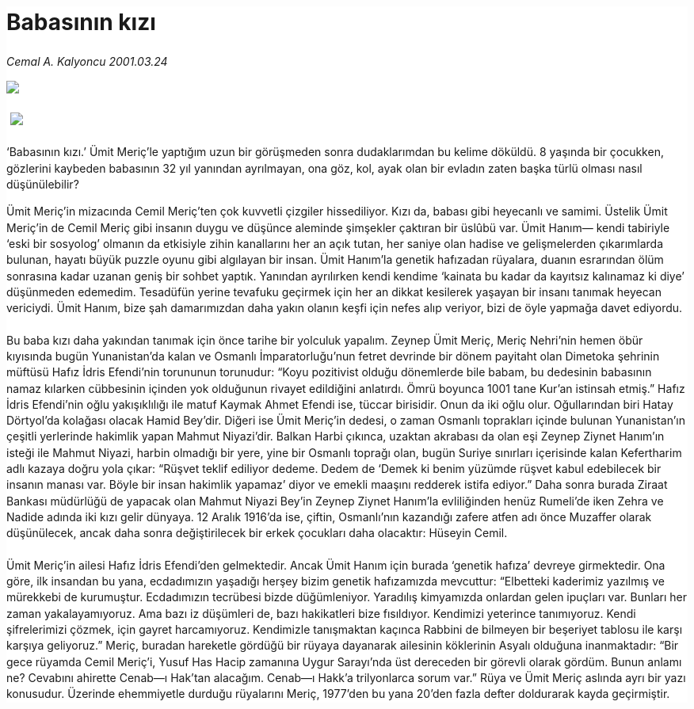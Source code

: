 # Babasının kızı

*Cemal A. Kalyoncu 2001.03.24*

<div bgcolor="#FFFEF6">
 <font>
  <img border="0" height="1" src="/web/20060104084139im_/http://www.aksiyon.com.tr/images/blank.gif"/>
 </font>
 <font class="content">
  <p>
   <img border="0" hspace="5" src="http://web.archive.org/web/20060104084139im_/http://www.aksiyon.com.tr/resim/329/47.jpg" vspace="5"/>
  </p>
 </font>
 <font class="content">
  ‘Babasının kızı.’ Ümit Meriç’le yaptığım uzun bir görüşmeden sonra dudaklarımdan bu kelime döküldü. 8 yaşında bir çocukken, gözlerini kaybeden babasının 32 yıl yanından ayrılmayan, ona göz, kol, ayak olan bir evladın zaten başka türlü olması nasıl düşünülebilir?
 </font>
 <p>
  <font class="content">
   Ümit Meriç’in mizacında Cemil Meriç’ten çok kuvvetli çizgiler hissediliyor. Kızı da, babası gibi heyecanlı ve samimi. Üstelik Ümit Meriç’in de Cemil Meriç gibi insanın duygu ve düşünce aleminde şimşekler çaktıran bir üslûbü var. Ümit Hanım— kendi tabiriyle ‘eski bir sosyolog’ olmanın da etkisiyle zihin kanallarını her an açık tutan, her saniye olan hadise ve gelişmelerden çıkarımlarda bulunan, hayatı büyük puzzle oyunu gibi algılayan bir insan. Ümit Hanım’la genetik hafızadan rüyalara, duanın esrarından ölüm sonrasına kadar uzanan geniş bir sohbet yaptık. Yanından ayrılırken kendi kendime ‘kainata bu kadar da kayıtsız kalınamaz ki diye’ düşünmeden edemedim. Tesadüfün yerine tevafuku geçirmek için her an dikkat kesilerek yaşayan bir insanı tanımak heyecan vericiydi. Ümit Hanım, bize şah damarımızdan daha yakın olanın keşfi için nefes alıp veriyor, bizi de öyle yapmağa davet ediyordu.
   <br>
    <br>
     Bu baba kızı daha yakından tanımak için önce tarihe bir yolculuk yapalım. Zeynep Ümit Meriç, Meriç Nehri’nin hemen öbür kıyısında bugün Yunanistan’da kalan ve Osmanlı İmparatorluğu’nun fetret devrinde bir dönem payitaht olan Dimetoka şehrinin müftüsü Hafız İdris Efendi’nin torununun torunudur: “Koyu pozitivist olduğu dönemlerde bile babam, bu dedesinin babasının namaz kılarken cübbesinin içinden yok olduğunun rivayet edildiğini anlatırdı. Ömrü boyunca 1001 tane Kur’an istinsah etmiş.” Hafız İdris Efendi’nin oğlu yakışıklılığı ile matuf Kaymak Ahmet Efendi ise, tüccar birisidir. Onun da iki oğlu olur. Oğullarından biri Hatay Dörtyol’da kolağası olacak Hamid Bey’dir. Diğeri ise Ümit Meriç’in dedesi, o zaman Osmanlı toprakları içinde bulunan Yunanistan’ın çeşitli yerlerinde hakimlik yapan Mahmut Niyazi’dir. Balkan Harbi çıkınca, uzaktan akrabası da olan eşi Zeynep Ziynet Hanım’ın isteği ile Mahmut Niyazi, harbin olmadığı bir yere, yine bir Osmanlı toprağı olan, bugün Suriye sınırları içerisinde kalan Kefertharim adlı kazaya doğru yola çıkar: “Rüşvet teklif ediliyor dedeme. Dedem de ‘Demek ki benim yüzümde rüşvet kabul edebilecek bir insanın manası var. Böyle bir insan hakimlik yapamaz’ diyor ve emekli maaşını redderek istifa ediyor.” Daha sonra burada Ziraat Bankası müdürlüğü de yapacak olan Mahmut Niyazi Bey’in Zeynep Ziynet Hanım’la evliliğinden henüz Rumeli’de iken Zehra ve Nadide adında iki kızı gelir dünyaya. 12 Aralık 1916’da ise, çiftin, Osmanlı’nın kazandığı zafere atfen adı önce Muzaffer olarak düşünülecek, ancak daha sonra değiştirilecek bir erkek çocukları daha olacaktır: Hüseyin Cemil.
     <br/>
     <br/>
     Ümit Meriç’in ailesi Hafız İdris Efendi’den gelmektedir. Ancak Ümit Hanım için burada ‘genetik hafıza’ devreye girmektedir. Ona göre, ilk insandan bu yana, ecdadımızın yaşadığı herşey bizim genetik hafızamızda mevcuttur: “Elbetteki kaderimiz yazılmış ve mürekkebi de kurumuştur. Ecdadımızın tecrübesi bizde düğümleniyor. Yaradılış kimyamızda onlardan gelen ipuçları var. Bunları her zaman yakalayamıyoruz. Ama bazı iz düşümleri de, bazı hakikatleri bize fısıldıyor. Kendimizi yeterince tanımıyoruz. Kendi şifrelerimizi çözmek, için gayret harcamıyoruz. Kendimizle tanışmaktan kaçınca Rabbini de bilmeyen bir beşeriyet tablosu ile karşı karşıya geliyoruz.” Meriç, buradan hareketle gördüğü bir rüyaya dayanarak ailesinin köklerinin Asyalı olduğuna inanmaktadır: “Bir gece rüyamda Cemil Meriç’i, Yusuf Has Hacip zamanına Uygur Sarayı’nda üst dereceden bir görevli olarak gördüm. Bunun anlamı ne? Cevabını ahirette Cenab—ı Hak’tan alacağım. Cenab—ı Hakk’a trilyonlarca sorum var.” Rüya ve Ümit Meriç aslında ayrı bir yazı konusudur. Üzerinde ehemmiyetle durduğu rüyalarını Meriç, 1977’den bu yana 20’den fazla defter doldurarak kayda geçirmiştir.